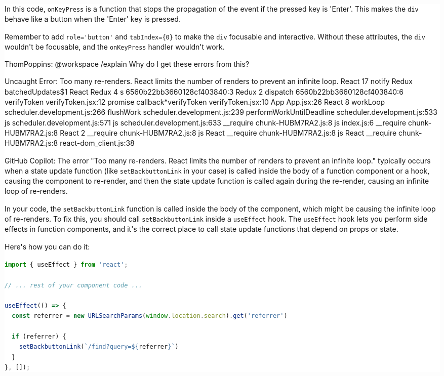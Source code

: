 In this code, `onKeyPress` is a function that stops the propagation of the event if the pressed key is 'Enter'. This makes the `div` behave like a button when the 'Enter' key is pressed.

Remember to add `role='button'` and `tabIndex={0}` to make the `div` focusable and interactive. Without these attributes, the `div` wouldn't be focusable, and the `onKeyPress` handler wouldn't work.

ThomPoppins: @workspace /explain Why do I get these errors from this?

Uncaught Error: Too many re-renders. React limits the number of renders to prevent an infinite loop.
    React 17
    notify Redux
    batchedUpdates$1 React
    Redux 4
    s 6560b22bb3660128cf403840:3
    Redux 2
    dispatch 6560b22bb3660128cf403840:6
    verifyToken verifyToken.jsx:12
    promise callback*verifyToken verifyToken.jsx:10
    App App.jsx:26
    React 8
    workLoop scheduler.development.js:266
    flushWork scheduler.development.js:239
    performWorkUntilDeadline scheduler.development.js:533
    js scheduler.development.js:571
    js scheduler.development.js:633
    __require chunk-HUBM7RA2.js:8
    js index.js:6
    __require chunk-HUBM7RA2.js:8
    React 2
    __require chunk-HUBM7RA2.js:8
    js React
    __require chunk-HUBM7RA2.js:8
    js React
    __require chunk-HUBM7RA2.js:8
    <anonymous> react-dom_client.js:38

GitHub Copilot: The error "Too many re-renders. React limits the number of renders to prevent an infinite loop." typically occurs when a state update function (like `setBackbuttonLink` in your case) is called inside the body of a function component or a hook, causing the component to re-render, and then the state update function is called again during the re-render, causing an infinite loop of re-renders.

In your code, the `setBackbuttonLink` function is called inside the body of the component, which might be causing the infinite loop of re-renders. To fix this, you should call `setBackbuttonLink` inside a `useEffect` hook. The `useEffect` hook lets you perform side effects in function components, and it's the correct place to call state update functions that depend on props or state.

Here's how you can do it:

```javascript
import { useEffect } from 'react';

// ... rest of your component code ...

useEffect(() => {
  const referrer = new URLSearchParams(window.location.search).get('referrer')

  if (referrer) {
    setBackbuttonLink(`/find?query=${referrer}`)
  }
}, []);
```
